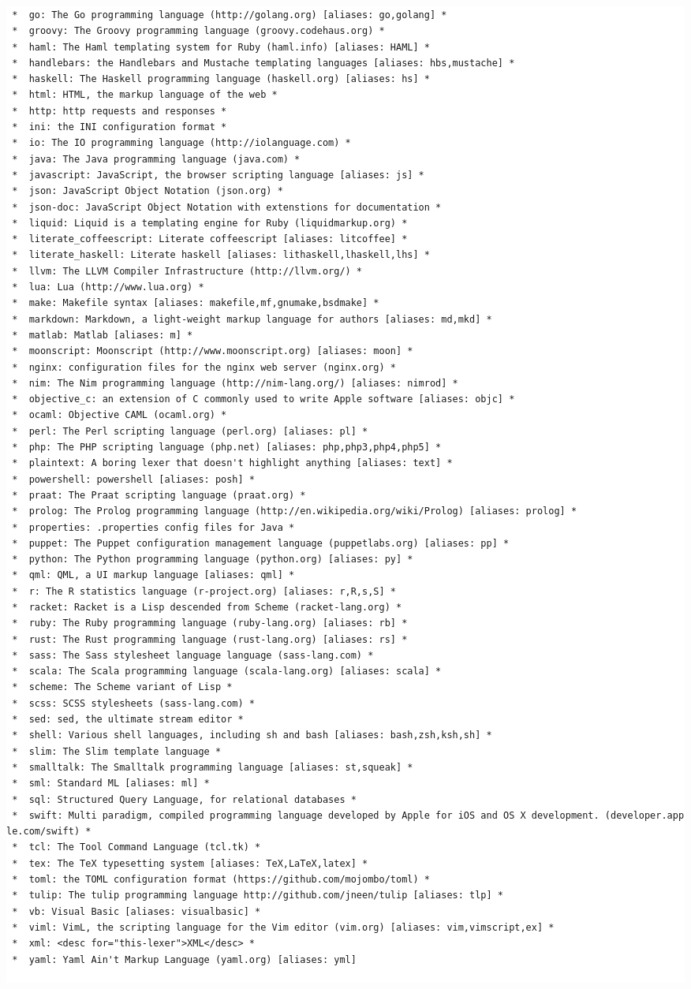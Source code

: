 ```shell   
 *  go: The Go programming language (http://golang.org) [aliases: go,golang] *  
 *  groovy: The Groovy programming language (groovy.codehaus.org) *  
 *  haml: The Haml templating system for Ruby (haml.info) [aliases: HAML] *  
 *  handlebars: the Handlebars and Mustache templating languages [aliases: hbs,mustache] *  
 *  haskell: The Haskell programming language (haskell.org) [aliases: hs] *  
 *  html: HTML, the markup language of the web *  
 *  http: http requests and responses *  
 *  ini: the INI configuration format *  
 *  io: The IO programming language (http://iolanguage.com) *  
 *  java: The Java programming language (java.com) *  
 *  javascript: JavaScript, the browser scripting language [aliases: js] *  
 *  json: JavaScript Object Notation (json.org) *  
 *  json-doc: JavaScript Object Notation with extenstions for documentation *  
 *  liquid: Liquid is a templating engine for Ruby (liquidmarkup.org) *  
 *  literate_coffeescript: Literate coffeescript [aliases: litcoffee] *  
 *  literate_haskell: Literate haskell [aliases: lithaskell,lhaskell,lhs] *  
 *  llvm: The LLVM Compiler Infrastructure (http://llvm.org/) *  
 *  lua: Lua (http://www.lua.org) *  
 *  make: Makefile syntax [aliases: makefile,mf,gnumake,bsdmake] *  
 *  markdown: Markdown, a light-weight markup language for authors [aliases: md,mkd] *  
 *  matlab: Matlab [aliases: m] *  
 *  moonscript: Moonscript (http://www.moonscript.org) [aliases: moon] *  
 *  nginx: configuration files for the nginx web server (nginx.org) *  
 *  nim: The Nim programming language (http://nim-lang.org/) [aliases: nimrod] *  
 *  objective_c: an extension of C commonly used to write Apple software [aliases: objc] *  
 *  ocaml: Objective CAML (ocaml.org) *  
 *  perl: The Perl scripting language (perl.org) [aliases: pl] *  
 *  php: The PHP scripting language (php.net) [aliases: php,php3,php4,php5] *  
 *  plaintext: A boring lexer that doesn't highlight anything [aliases: text] *  
 *  powershell: powershell [aliases: posh] *  
 *  praat: The Praat scripting language (praat.org) *  
 *  prolog: The Prolog programming language (http://en.wikipedia.org/wiki/Prolog) [aliases: prolog] *  
 *  properties: .properties config files for Java *  
 *  puppet: The Puppet configuration management language (puppetlabs.org) [aliases: pp] *  
 *  python: The Python programming language (python.org) [aliases: py] *  
 *  qml: QML, a UI markup language [aliases: qml] *  
 *  r: The R statistics language (r-project.org) [aliases: r,R,s,S] *  
 *  racket: Racket is a Lisp descended from Scheme (racket-lang.org) *  
 *  ruby: The Ruby programming language (ruby-lang.org) [aliases: rb] *  
 *  rust: The Rust programming language (rust-lang.org) [aliases: rs] *  
 *  sass: The Sass stylesheet language language (sass-lang.com) *  
 *  scala: The Scala programming language (scala-lang.org) [aliases: scala] *  
 *  scheme: The Scheme variant of Lisp *  
 *  scss: SCSS stylesheets (sass-lang.com) *  
 *  sed: sed, the ultimate stream editor *  
 *  shell: Various shell languages, including sh and bash [aliases: bash,zsh,ksh,sh] *  
 *  slim: The Slim template language *  
 *  smalltalk: The Smalltalk programming language [aliases: st,squeak] *  
 *  sml: Standard ML [aliases: ml] *  
 *  sql: Structured Query Language, for relational databases *  
 *  swift: Multi paradigm, compiled programming language developed by Apple for iOS and OS X development. (developer.apple.com/swift) *  
 *  tcl: The Tool Command Language (tcl.tk) *  
 *  tex: The TeX typesetting system [aliases: TeX,LaTeX,latex] *  
 *  toml: the TOML configuration format (https://github.com/mojombo/toml) *  
 *  tulip: The tulip programming language http://github.com/jneen/tulip [aliases: tlp] *  
 *  vb: Visual Basic [aliases: visualbasic] *  
 *  viml: VimL, the scripting language for the Vim editor (vim.org) [aliases: vim,vimscript,ex] *  
 *  xml: <desc for="this-lexer">XML</desc> *  
 *  yaml: Yaml Ain't Markup Language (yaml.org) [aliases: yml] 
 
```